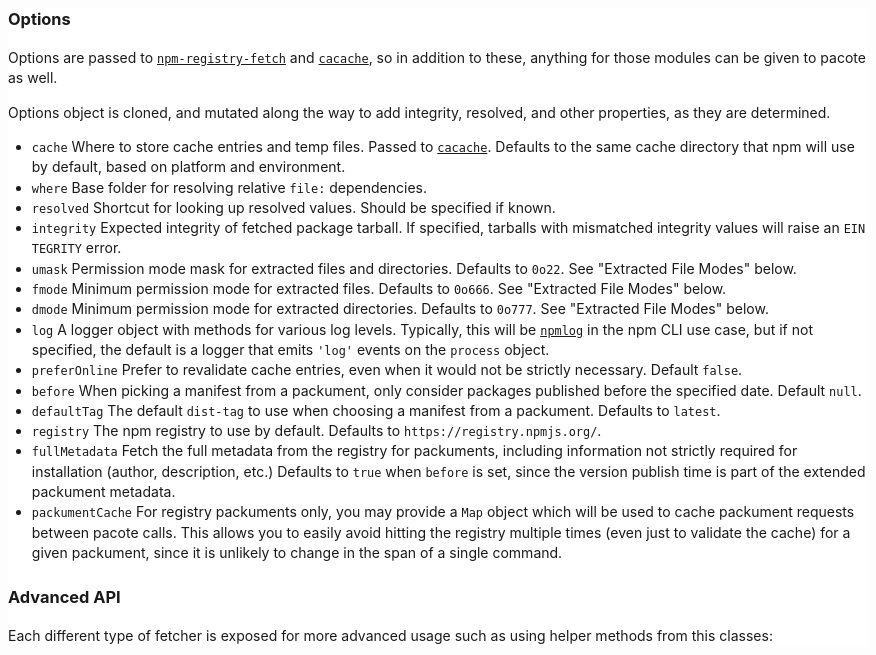 ### Options

Options are passed to
[`npm-registry-fetch`](http://npm.im/npm-registry-fetch) and
[`cacache`](http://npm.im/cacache), so in addition to these, anything for
those modules can be given to pacote as well.

Options object is cloned, and mutated along the way to add integrity,
resolved, and other properties, as they are determined.

* `cache` Where to store cache entries and temp files. Passed to
  [`cacache`](http://npm.im/cacache). Defaults to the same cache directory
  that npm will use by default, based on platform and environment.
* `where` Base folder for resolving relative `file:` dependencies.
* `resolved` Shortcut for looking up resolved values. Should be specified
  if known.
* `integrity` Expected integrity of fetched package tarball. If specified,
  tarballs with mismatched integrity values will raise an `EINTEGRITY`
  error.
* `umask` Permission mode mask for extracted files and directories.
  Defaults to `0o22`. See "Extracted File Modes" below.
* `fmode` Minimum permission mode for extracted files. Defaults to
  `0o666`. See "Extracted File Modes" below.
* `dmode` Minimum permission mode for extracted directories. Defaults to
  `0o777`. See "Extracted File Modes" below.
* `log` A logger object with methods for various log levels. Typically,
  this will be [`npmlog`](http://npm.im/npmlog) in the npm CLI use case,
  but if not specified, the default is a logger that emits `'log'` events
  on the `process` object.
* `preferOnline` Prefer to revalidate cache entries, even when it would not
  be strictly necessary. Default `false`.
* `before` When picking a manifest from a packument, only consider
  packages published before the specified date. Default `null`.
* `defaultTag` The default `dist-tag` to use when choosing a manifest from a
  packument. Defaults to `latest`.
* `registry` The npm registry to use by default. Defaults to
  `https://registry.npmjs.org/`.
* `fullMetadata` Fetch the full metadata from the registry for packuments,
  including information not strictly required for installation (author,
  description, etc.)  Defaults to `true` when `before` is set, since the
  version publish time is part of the extended packument metadata.
* `packumentCache` For registry packuments only, you may provide a `Map`
  object which will be used to cache packument requests between pacote
  calls. This allows you to easily avoid hitting the registry multiple
  times (even just to validate the cache) for a given packument, since it
  is unlikely to change in the span of a single command.

### Advanced API

Each different type of fetcher is exposed for more advanced usage such as
using helper methods from this classes:
